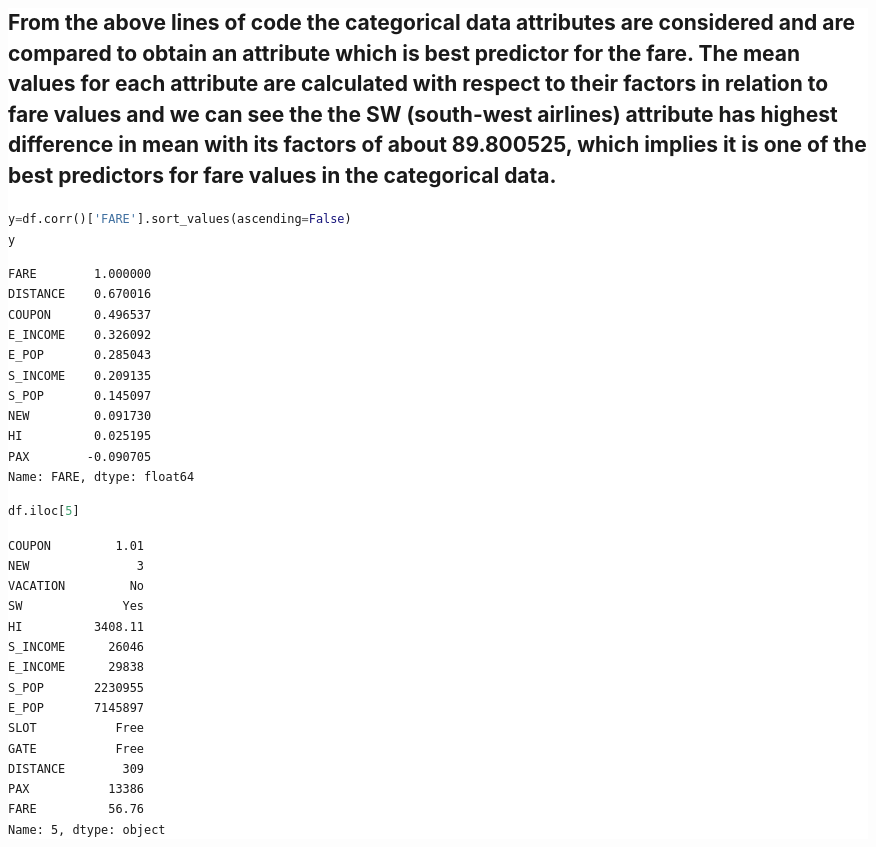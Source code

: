 
## From the above lines of code the categorical data attributes are considered and are compared to obtain an attribute which is best predictor for the fare. The mean values for each attribute are calculated with respect to their factors in relation to fare values and we can see the the SW (south-west airlines) attribute has highest difference in mean with its factors of about 89.800525, which implies it is one of the best predictors for fare values in the categorical data.  


```python
y=df.corr()['FARE'].sort_values(ascending=False)
y
```




    FARE        1.000000
    DISTANCE    0.670016
    COUPON      0.496537
    E_INCOME    0.326092
    E_POP       0.285043
    S_INCOME    0.209135
    S_POP       0.145097
    NEW         0.091730
    HI          0.025195
    PAX        -0.090705
    Name: FARE, dtype: float64




```python
df.iloc[5]
```




    COUPON         1.01
    NEW               3
    VACATION         No
    SW              Yes
    HI          3408.11
    S_INCOME      26046
    E_INCOME      29838
    S_POP       2230955
    E_POP       7145897
    SLOT           Free
    GATE           Free
    DISTANCE        309
    PAX           13386
    FARE          56.76
    Name: 5, dtype: object

